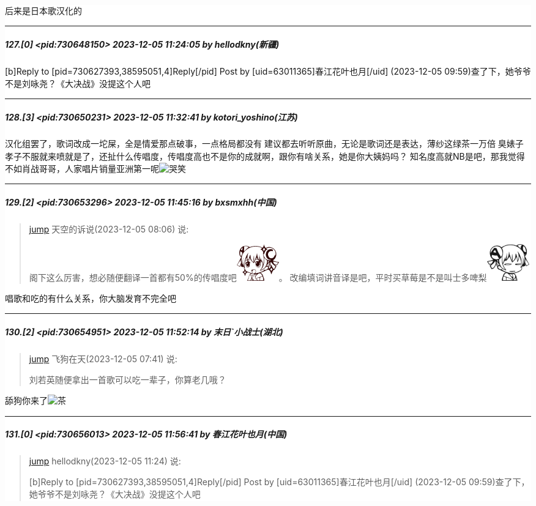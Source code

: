 后来是日本歌汉化的

----

##### <span id="pid730648150">127.[0] \<pid:730648150\> 2023-12-05 11:24:05 by hellodkny\(新疆\)</span>
[b]Reply to [pid=730627393,38595051,4]Reply[/pid] Post by [uid=63011365]春江花叶也月[/uid] (2023-12-05 09:59)查了下，她爷爷不是刘咏尧？《大决战》没提这个人吧

----

##### <span id="pid730650231">128.[3] \<pid:730650231\> 2023-12-05 11:32:41 by kotori_yoshino\(江苏\)</span>
汉化组罢了，歌词改成一坨屎，全是情爱那点破事，一点格局都没有
建议都去听听原曲，无论是歌词还是表达，薄纱这绿茶一万倍
臭婊子孝子不服就来喷就是了，还扯什么传唱度，传唱度高也不是你的成就啊，跟你有啥关系，她是你大姨妈吗？
知名度高就NB是吧，那我觉得不如肖战哥哥，人家唱片销量亚洲第一呢![哭笑](https://img4.nga.178.com/ngabbs/post/smile/ac15.png)

----

##### <span id="pid730653296">129.[2] \<pid:730653296\> 2023-12-05 11:45:16 by bxsmxhh\(中国\)</span>
>[jump](#pid730609182) 天空的诉说(2023-12-05 08:06) 说: 
>
>阁下这么厉害，想必随便翻译一首都有50%的传唱度吧![img](./40_574c80e3.png)。
>改编填词讲音译是吧，平时买草莓是不是叫士多啤梨![img](./40_c321fb6e.png)

唱歌和吃的有什么关系，你大脑发育不完全吧

----

##### <span id="pid730654951">130.[2] \<pid:730654951\> 2023-12-05 11:52:14 by 末日`小战士\(湖北\)</span>
>[jump](#pid730607085) 飞狗在天(2023-12-05 07:41) 说: 
>
>刘若英随便拿出一首歌可以吃一辈子，你算老几哦？

舔狗你来了![茶](https://img4.nga.178.com/ngabbs/post/smile/ac39.png)

----

##### <span id="pid730656013">131.[0] \<pid:730656013\> 2023-12-05 11:56:41 by 春江花叶也月\(中国\)</span>
>[jump](#pid730648150) hellodkny(2023-12-05 11:24) 说: 
>
>[b]Reply to [pid=730627393,38595051,4]Reply[/pid] Post by [uid=63011365]春江花叶也月[/uid] (2023-12-05 09:59)查了下，她爷爷不是刘咏尧？《大决战》没提这个人吧
